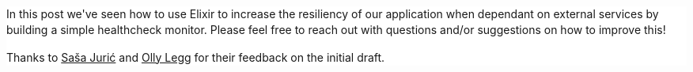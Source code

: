 In this post we've seen how to use Elixir to increase the resiliency of our application when dependant on external services by building a simple healthcheck monitor. Please feel free to reach out with questions and/or suggestions on how to improve this!

Thanks to [Saša Jurić](http://www.theerlangelist.com) and [Olly Legg](http://www.51degrees.net) for their feedback on the initial draft.
